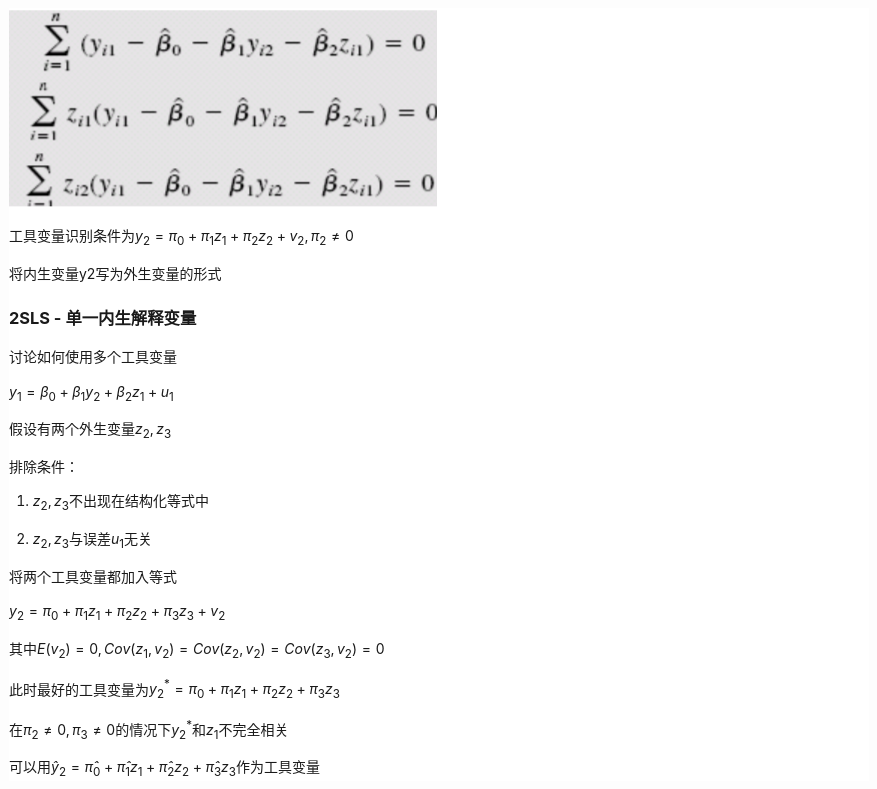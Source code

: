 <img src="%E6%9C%9F%E6%9C%AB%E5%A4%8D%E4%B9%A0.assets/image-20220102164126584.png" alt="image-20220102164126584" style="zoom:50%;" />



工具变量识别条件为$y_2=\pi_0+\pi_1z_1+\pi_2z_2+v_2, \pi_2\neq0$

将内生变量y2写为外生变量的形式



### 2SLS - 单一内生解释变量

讨论如何使用多个工具变量

$y_1=\beta_0+\beta_1y_2+\beta_2z_1+u_1$

假设有两个外生变量$z_2,z_3$

排除条件：

1. $z_2,z_3$不出现在结构化等式中

2. $z_2,z_3$与误差$u_1$无关

将两个工具变量都加入等式

$y_2=\pi_0+\pi_1z_1+\pi_2z_2+\pi_3z_3+v_2$

其中$E(v_2)=0, Cov(z_1,v_2)=Cov(z_2,v_2)=Cov(z_3,v_2)=0$

此时最好的工具变量为$y_2^*=\pi_0+\pi_1z_1+\pi_2z_2+\pi_3z_3$

在$\pi_2\neq0, \pi_3\neq0$的情况下$y_2^*$和$z_1$不完全相关

可以用$\hat y_2=\hat\pi_0+\hat\pi_1z_1+\hat\pi_2z_2+\hat\pi_3z_3$作为工具变量
